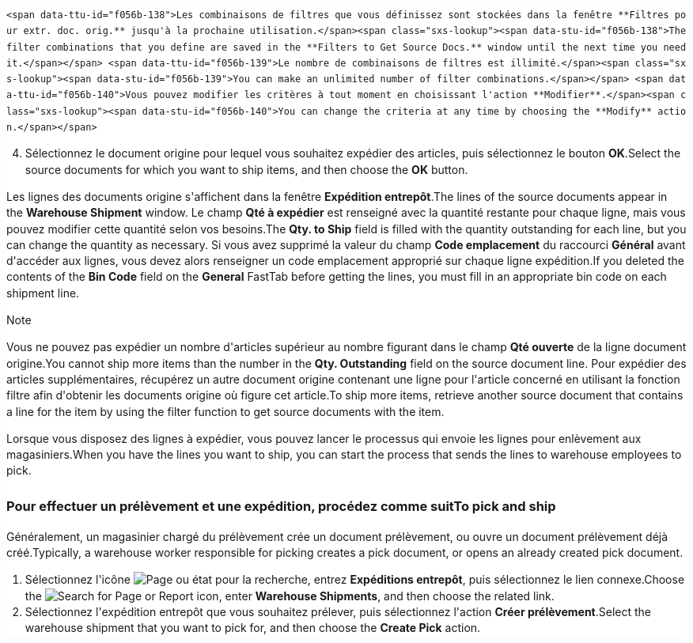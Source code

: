     <span data-ttu-id="f056b-138">Les combinaisons de filtres que vous définissez sont stockées dans la fenêtre **Filtres pour extr. doc. orig.** jusqu'à la prochaine utilisation.</span><span class="sxs-lookup"><span data-stu-id="f056b-138">The filter combinations that you define are saved in the **Filters to Get Source Docs.** window until the next time you need it.</span></span> <span data-ttu-id="f056b-139">Le nombre de combinaisons de filtres est illimité.</span><span class="sxs-lookup"><span data-stu-id="f056b-139">You can make an unlimited number of filter combinations.</span></span> <span data-ttu-id="f056b-140">Vous pouvez modifier les critères à tout moment en choisissant l'action **Modifier**.</span><span class="sxs-lookup"><span data-stu-id="f056b-140">You can change the criteria at any time by choosing the **Modify** action.</span></span>

4.  <span data-ttu-id="f056b-141">Sélectionnez le document origine pour lequel vous souhaitez expédier des articles, puis sélectionnez le bouton **OK**.</span><span class="sxs-lookup"><span data-stu-id="f056b-141">Select the source documents for which you want to ship items, and then choose the **OK** button.</span></span>  

<span data-ttu-id="f056b-142">Les lignes des documents origine s'affichent dans la fenêtre **Expédition entrepôt**.</span><span class="sxs-lookup"><span data-stu-id="f056b-142">The lines of the source documents appear in the **Warehouse Shipment** window.</span></span> <span data-ttu-id="f056b-143">Le champ **Qté à expédier** est renseigné avec la quantité restante pour chaque ligne, mais vous pouvez modifier cette quantité selon vos besoins.</span><span class="sxs-lookup"><span data-stu-id="f056b-143">The **Qty. to Ship** field is filled with the quantity outstanding for each line, but you can change the quantity as necessary.</span></span> <span data-ttu-id="f056b-144">Si vous avez supprimé la valeur du champ **Code emplacement** du raccourci **Général** avant d'accéder aux lignes, vous devez alors renseigner un code emplacement approprié sur chaque ligne expédition.</span><span class="sxs-lookup"><span data-stu-id="f056b-144">If you deleted the contents of the **Bin Code** field on the **General** FastTab before getting the lines, you must fill in an appropriate bin code on each shipment line.</span></span>  

> [!NOTE]  
>  <span data-ttu-id="f056b-145">Vous ne pouvez pas expédier un nombre d'articles supérieur au nombre figurant dans le champ **Qté ouverte** de la ligne document origine.</span><span class="sxs-lookup"><span data-stu-id="f056b-145">You cannot ship more items than the number in the **Qty. Outstanding** field on the source document line.</span></span> <span data-ttu-id="f056b-146">Pour expédier des articles supplémentaires, récupérez un autre document origine contenant une ligne pour l'article concerné en utilisant la fonction filtre afin d'obtenir les documents origine où figure cet article.</span><span class="sxs-lookup"><span data-stu-id="f056b-146">To ship more items, retrieve another source document that contains a line for the item by using the filter function to get source documents with the item.</span></span>  

<span data-ttu-id="f056b-147">Lorsque vous disposez des lignes à expédier, vous pouvez lancer le processus qui envoie les lignes pour enlèvement aux magasiniers.</span><span class="sxs-lookup"><span data-stu-id="f056b-147">When you have the lines you want to ship, you can start the process that sends the lines to warehouse employees to pick.</span></span>

### <a name="to-pick-and-ship"></a><span data-ttu-id="f056b-148">Pour effectuer un prélèvement et une expédition, procédez comme suit</span><span class="sxs-lookup"><span data-stu-id="f056b-148">To pick and ship</span></span>
<span data-ttu-id="f056b-149">Généralement, un magasinier chargé du prélèvement crée un document prélèvement, ou ouvre un document prélèvement déjà créé.</span><span class="sxs-lookup"><span data-stu-id="f056b-149">Typically, a warehouse worker responsible for picking creates a pick document, or opens an already created pick document.</span></span>
1. <span data-ttu-id="f056b-150">Sélectionnez l'icône ![Page ou état pour la recherche](media/ui-search/search_small.png "Page ou état pour la recherche"), entrez **Expéditions entrepôt**, puis sélectionnez le lien connexe.</span><span class="sxs-lookup"><span data-stu-id="f056b-150">Choose the ![Search for Page or Report](media/ui-search/search_small.png "Search for Page or Report icon") icon, enter **Warehouse Shipments**, and then choose the related link.</span></span>
2. <span data-ttu-id="f056b-151">Sélectionnez l'expédition entrepôt que vous souhaitez prélever, puis sélectionnez l'action **Créer prélèvement**.</span><span class="sxs-lookup"><span data-stu-id="f056b-151">Select the warehouse shipment that you want to pick for, and then choose the **Create Pick** action.</span></span>